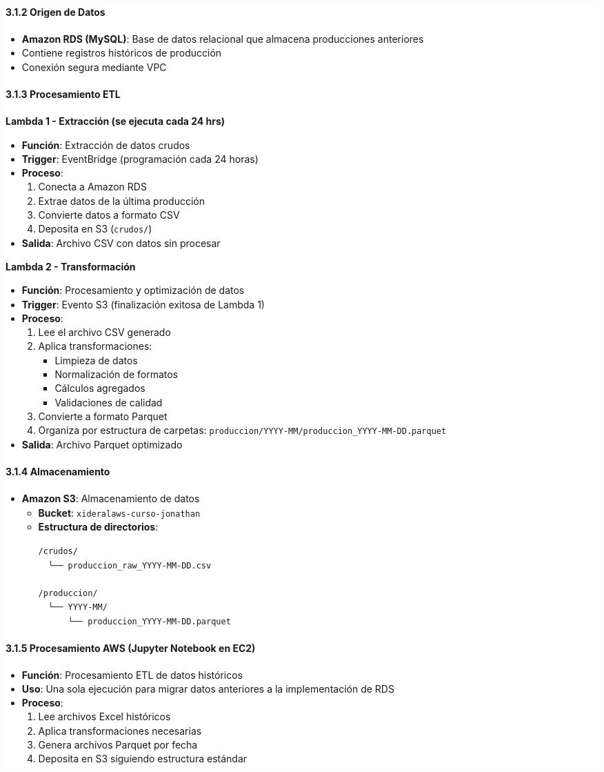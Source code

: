 #### 3.1.2 Origen de Datos
- **Amazon RDS (MySQL)**: Base de datos relacional que almacena producciones anteriores
- Contiene registros históricos de producción
- Conexión segura mediante VPC

#### 3.1.3 Procesamiento ETL

**Lambda 1 - Extracción (se ejecuta cada 24 hrs)**
- **Función**: Extracción de datos crudos
- **Trigger**: EventBridge (programación cada 24 horas)
- **Proceso**:
  1. Conecta a Amazon RDS
  2. Extrae datos de la última producción
  3. Convierte datos a formato CSV
  4. Deposita en S3 (`crudos/`)
- **Salida**: Archivo CSV con datos sin procesar

**Lambda 2 - Transformación**
- **Función**: Procesamiento y optimización de datos
- **Trigger**: Evento S3 (finalización exitosa de Lambda 1)
- **Proceso**:
  1. Lee el archivo CSV generado
  2. Aplica transformaciones:
     - Limpieza de datos
     - Normalización de formatos
     - Cálculos agregados
     - Validaciones de calidad
  3. Convierte a formato Parquet
  4. Organiza por estructura de carpetas: `produccion/YYYY-MM/produccion_YYYY-MM-DD.parquet`
- **Salida**: Archivo Parquet optimizado

#### 3.1.4 Almacenamiento
- **Amazon S3**: Almacenamiento de datos
  - **Bucket**: `xideralaws-curso-jonathan`
  - **Estructura de directorios**:
    ```
    /crudos/
      └── produccion_raw_YYYY-MM-DD.csv
    
    /produccion/
      └── YYYY-MM/
          └── produccion_YYYY-MM-DD.parquet
    ```

#### 3.1.5 Procesamiento AWS (Jupyter Notebook en EC2)
- **Función**: Procesamiento ETL de datos históricos
- **Uso**: Una sola ejecución para migrar datos anteriores a la implementación de RDS
- **Proceso**:
  1. Lee archivos Excel históricos
  2. Aplica transformaciones necesarias
  3. Genera archivos Parquet por fecha
  4. Deposita en S3 siguiendo estructura estándar

